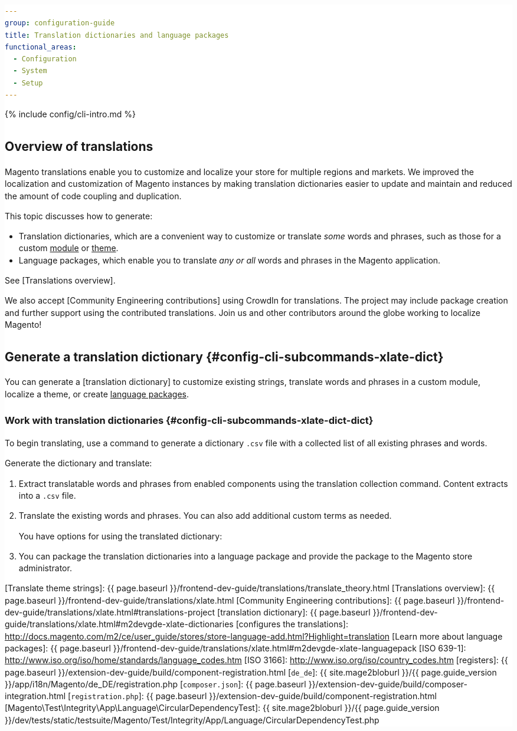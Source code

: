 ```yaml
---
group: configuration-guide
title: Translation dictionaries and language packages
functional_areas:
  - Configuration
  - System
  - Setup
---
```


{% include config/cli-intro.md %}

## Overview of translations

Magento translations enable you to customize and localize your store for multiple regions and markets. We improved the localization and customization of Magento instances by making translation dictionaries easier to update and maintain and reduced the amount of code coupling and duplication.

This topic discusses how to generate:

-  Translation dictionaries, which are a convenient way to customize or translate *some* words and phrases, such as those for a custom [module](https://glossary.magento.com/module) or [theme](https://glossary.magento.com/theme).
-  Language packages, which enable you to translate *any or all* words and phrases in the Magento application.

See [Translations overview].

We also accept [Community Engineering contributions] using CrowdIn for translations. The project may include package creation and further support using the contributed translations. Join us and other contributors around the globe working to localize Magento!

## Generate a translation dictionary {#config-cli-subcommands-xlate-dict}

You can generate a [translation dictionary] to customize existing strings, translate words and phrases in a custom module, localize a theme, or create  [language packages](https://glossary.magento.com/language-package).

### Work with translation dictionaries {#config-cli-subcommands-xlate-dict-dict}

To begin translating, use a command to generate a dictionary `.csv` file with a collected list of all existing phrases and words.

Generate the dictionary and translate:

1. Extract translatable words and phrases from enabled components using the translation collection command. Content extracts into a `.csv` file.
1. Translate the existing words and phrases. You can also add additional custom terms as needed.

   You have options for using the translated dictionary:

1. You can package the translation dictionaries into a language package and provide the package to the Magento store administrator.


[Translate theme strings]: {{ page.baseurl }}/frontend-dev-guide/translations/translate_theory.html
[Translations overview]: {{ page.baseurl }}/frontend-dev-guide/translations/xlate.html
[Community Engineering contributions]: {{ page.baseurl }}/frontend-dev-guide/translations/xlate.html#translations-project
[translation dictionary]: {{ page.baseurl }}/frontend-dev-guide/translations/xlate.html#m2devgde-xlate-dictionaries
[configures the translations]: http://docs.magento.com/m2/ce/user_guide/stores/store-language-add.html?Highlight=translation
[Learn more about language packages]: {{ page.baseurl }}/frontend-dev-guide/translations/xlate.html#m2devgde-xlate-languagepack
[ISO 639-1]: http://www.iso.org/iso/home/standards/language_codes.htm
[ISO 3166]: http://www.iso.org/iso/country_codes.htm
[registers]: {{ page.baseurl }}/extension-dev-guide/build/component-registration.html
[`de_de`]: {{ site.mage2bloburl }}/{{ page.guide_version }}/app/i18n/Magento/de_DE/registration.php
[`composer.json`]: {{ page.baseurl }}/extension-dev-guide/build/composer-integration.html
[`registration.php`]: {{ page.baseurl }}/extension-dev-guide/build/component-registration.html
[Magento\Test\Integrity\App\Language\CircularDependencyTest]: {{ site.mage2bloburl }}/{{ page.guide_version }}/dev/tests/static/testsuite/Magento/Test/Integrity/App/Language/CircularDependencyTest.php